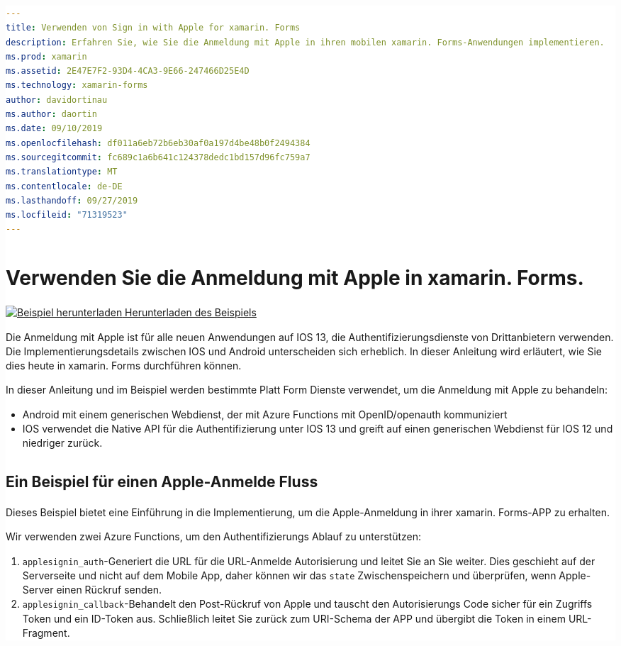 ```yaml
---
title: Verwenden von Sign in with Apple for xamarin. Forms
description: Erfahren Sie, wie Sie die Anmeldung mit Apple in ihren mobilen xamarin. Forms-Anwendungen implementieren.
ms.prod: xamarin
ms.assetid: 2E47E7F2-93D4-4CA3-9E66-247466D25E4D
ms.technology: xamarin-forms
author: davidortinau
ms.author: daortin
ms.date: 09/10/2019
ms.openlocfilehash: df011a6eb72b6eb30af0a197d4be48b0f2494384
ms.sourcegitcommit: fc689c1a6b641c124378dedc1bd157d96fc759a7
ms.translationtype: MT
ms.contentlocale: de-DE
ms.lasthandoff: 09/27/2019
ms.locfileid: "71319523"
---
```

# <a name="use-sign-in-with-apple-in-xamarinforms"></a>Verwenden Sie die Anmeldung mit Apple in xamarin. Forms.

[![Beispiel herunterladen](~/media/shared/download.png) Herunterladen des Beispiels](https://docs.microsoft.com/samples/xamarin/xamarin-forms-samples/signinwithapple/)

Die Anmeldung mit Apple ist für alle neuen Anwendungen auf IOS 13, die Authentifizierungsdienste von Drittanbietern verwenden. Die Implementierungsdetails zwischen IOS und Android unterscheiden sich erheblich. In dieser Anleitung wird erläutert, wie Sie dies heute in xamarin. Forms durchführen können.

In dieser Anleitung und im Beispiel werden bestimmte Platt Form Dienste verwendet, um die Anmeldung mit Apple zu behandeln:

- Android mit einem generischen Webdienst, der mit Azure Functions mit OpenID/openauth kommuniziert
- IOS verwendet die Native API für die Authentifizierung unter IOS 13 und greift auf einen generischen Webdienst für IOS 12 und niedriger zurück.

## <a name="a-sample-apple-sign-in-flow"></a>Ein Beispiel für einen Apple-Anmelde Fluss

Dieses Beispiel bietet eine Einführung in die Implementierung, um die Apple-Anmeldung in ihrer xamarin. Forms-APP zu erhalten.

Wir verwenden zwei Azure Functions, um den Authentifizierungs Ablauf zu unterstützen:

1. `applesignin_auth`-Generiert die URL für die URL-Anmelde Autorisierung und leitet Sie an Sie weiter.  Dies geschieht auf der Serverseite und nicht auf dem Mobile App, daher können wir das `state` Zwischenspeichern und überprüfen, wenn Apple-Server einen Rückruf senden.
2. `applesignin_callback`-Behandelt den Post-Rückruf von Apple und tauscht den Autorisierungs Code sicher für ein Zugriffs Token und ein ID-Token aus.  Schließlich leitet Sie zurück zum URI-Schema der APP und übergibt die Token in einem URL-Fragment.
